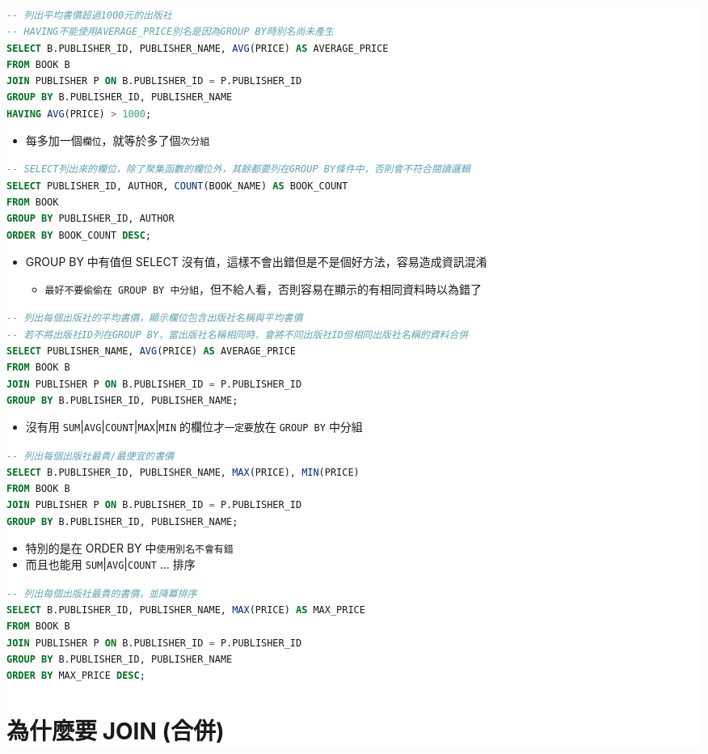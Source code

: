 ```sql
-- 列出平均書價超過1000元的出版社
-- HAVING不能使用AVERAGE_PRICE別名是因為GROUP BY時別名尚未產生
SELECT B.PUBLISHER_ID, PUBLISHER_NAME, AVG(PRICE) AS AVERAGE_PRICE
FROM BOOK B
JOIN PUBLISHER P ON B.PUBLISHER_ID = P.PUBLISHER_ID
GROUP BY B.PUBLISHER_ID, PUBLISHER_NAME
HAVING AVG(PRICE) > 1000;
```

- 每多加一個`欄位`，就等於多了個`次分組`

```sql
-- SELECT列出來的欄位，除了聚集函數的欄位外，其餘都要列在GROUP BY條件中，否則會不符合閱讀邏輯
SELECT PUBLISHER_ID, AUTHOR, COUNT(BOOK_NAME) AS BOOK_COUNT
FROM BOOK
GROUP BY PUBLISHER_ID, AUTHOR
ORDER BY BOOK_COUNT DESC;
```

- GROUP BY 中有值但 SELECT 沒有值，這樣不會出錯但是不是個好方法，容易造成資訊混淆

  - `最好不要偷偷在 GROUP BY 中分組`，但不給人看，否則容易在顯示的有相同資料時以為錯了

```sql
-- 列出每個出版社的平均書價，顯示欄位包含出版社名稱與平均書價
-- 若不將出版社ID列在GROUP BY，當出版社名稱相同時，會將不同出版社ID但相同出版社名稱的資料合併
SELECT PUBLISHER_NAME, AVG(PRICE) AS AVERAGE_PRICE
FROM BOOK B
JOIN PUBLISHER P ON B.PUBLISHER_ID = P.PUBLISHER_ID
GROUP BY B.PUBLISHER_ID, PUBLISHER_NAME;
```

- 沒有用 `SUM`|`AVG`|`COUNT`|`MAX`|`MIN` 的欄位才`一定要`放在 `GROUP BY` 中分組

```sql
-- 列出每個出版社最貴/最便宜的書價
SELECT B.PUBLISHER_ID, PUBLISHER_NAME, MAX(PRICE), MIN(PRICE)
FROM BOOK B
JOIN PUBLISHER P ON B.PUBLISHER_ID = P.PUBLISHER_ID
GROUP BY B.PUBLISHER_ID, PUBLISHER_NAME;
```

- 特別的是在 ORDER BY 中`使用別名不會有錯`
- 而且也能用 `SUM`|`AVG`|`COUNT` ... 排序

```sql
-- 列出每個出版社最貴的書價，並降冪排序
SELECT B.PUBLISHER_ID, PUBLISHER_NAME, MAX(PRICE) AS MAX_PRICE
FROM BOOK B
JOIN PUBLISHER P ON B.PUBLISHER_ID = P.PUBLISHER_ID
GROUP BY B.PUBLISHER_ID, PUBLISHER_NAME
ORDER BY MAX_PRICE DESC;
```

# 為什麼要 JOIN (合併)
